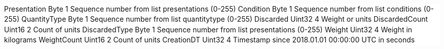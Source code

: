 </tr>
<tr class="even">
<td>Presentation</td>
<td>Byte</td>
<td>1</td>
<td>Sequence number from list presentations (0-255)</td>
<td></td>
</tr>
<tr class="odd">
<td>Condition</td>
<td>Byte</td>
<td>1</td>
<td>Sequence number from list conditions (0-255)</td>
<td></td>
</tr>
<tr class="even">
<td>QuantityType</td>
<td>Byte</td>
<td>1</td>
<td>Sequence number from list quantitytype (0-255)</td>
<td></td>
</tr>
<tr class="odd">
<td>Discarded</td>
<td>Uint32</td>
<td>4</td>
<td>Weight or units</td>
<td></td>
</tr>
<tr class="even">
<td>DiscardedCount</td>
<td>Uint16</td>
<td>2</td>
<td>Count of units</td>
<td></td>
</tr>
<tr class="odd">
<td>DiscardedType</td>
<td>Byte</td>
<td>1</td>
<td>Sequence number from list presentations (0-255)</td>
<td></td>
</tr>
<tr class="even">
<td>Weight</td>
<td>Uint32</td>
<td>4</td>
<td>Weight in kilograms</td>
<td></td>
</tr>
<tr class="odd">
<td>WeightCount</td>
<td>Uint16</td>
<td>2</td>
<td>Count of units</td>
<td></td>
</tr>
<tr class="even">
<td>CreationDT</td>
<td>Uint32</td>
<td>4</td>
<td>Timestamp since 2018.01.01 00:00:00 UTC in seconds</td>
<td></td>
</tr>